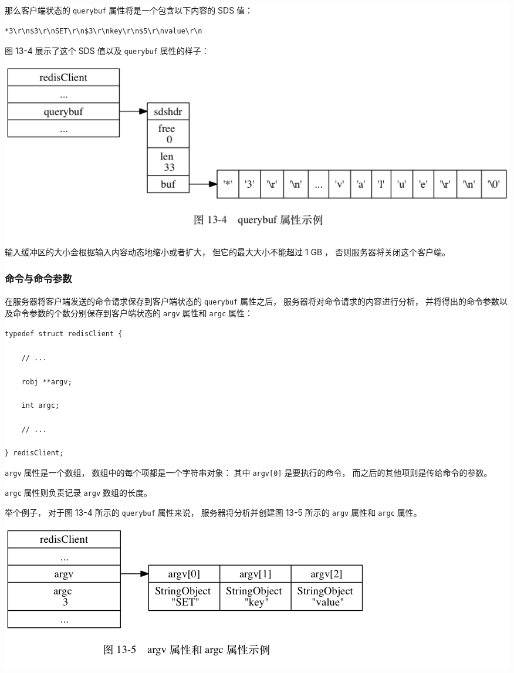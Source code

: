 那么客户端状态的 `querybuf` 属性将是一个包含以下内容的 SDS 值：

```
*3\r\n$3\r\nSET\r\n$3\r\nkey\r\n$5\r\nvalue\r\n
```

图 13-4 展示了这个 SDS 值以及 `querybuf` 属性的样子：

![](../images/graphviz-a31c14fe0328c4dbfcc11664c52869dfa9542060.png)

输入缓冲区的大小会根据输入内容动态地缩小或者扩大， 但它的最大大小不能超过 1 GB ， 否则服务器将关闭这个客户端。

### 命令与命令参数

在服务器将客户端发送的命令请求保存到客户端状态的 `querybuf` 属性之后， 服务器将对命令请求的内容进行分析， 并将得出的命令参数以及命令参数的个数分别保存到客户端状态的 `argv` 属性和 `argc` 属性：

```
typedef struct redisClient {

    // ...

    robj **argv;

    int argc;

    // ...

} redisClient;
```

`argv` 属性是一个数组， 数组中的每个项都是一个字符串对象： 其中 `argv[0]` 是要执行的命令， 而之后的其他项则是传给命令的参数。

`argc` 属性则负责记录 `argv` 数组的长度。

举个例子， 对于图 13-4 所示的 `querybuf` 属性来说， 服务器将分析并创建图 13-5 所示的 `argv` 属性和 `argc` 属性。

![](../images/graphviz-a608db31c1bd68b816b1c24b3776ce114f308407.png)
